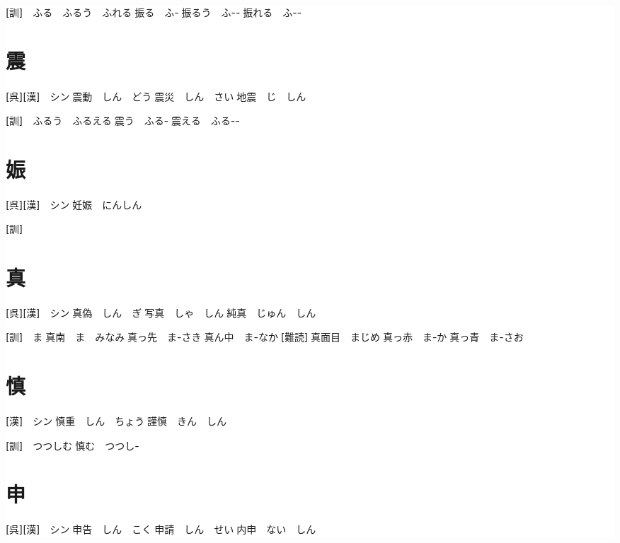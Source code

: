 [訓]　ふる　ふるう　ふれる
振る　ふ-
振るう　ふ--
振れる　ふ--

# 震
[呉][漢]　シン
震動　しん　どう
震災　しん　さい
地震　じ　しん

[訓]　ふるう　ふるえる
震う　ふる-
震える　ふる--

# 娠
[呉][漢]　シン
妊娠　にんしん

[訓]

# 真
[呉][漢]　シン
真偽　しん　ぎ
写真　しゃ　しん
純真　じゅん　しん

[訓]　ま
真南　ま　みなみ
真っ先　ま-さき
真ん中　ま-なか
[難読]
真面目　まじめ
真っ赤　ま-か
真っ青　ま-さお

# 慎
[漢]　シン
慎重　しん　ちょう
謹慎　きん　しん

[訓]　つつしむ
慎む　つつし-

# 申
[呉][漢]　シン
申告　しん　こく
申請　しん　せい
内申　ない　しん
